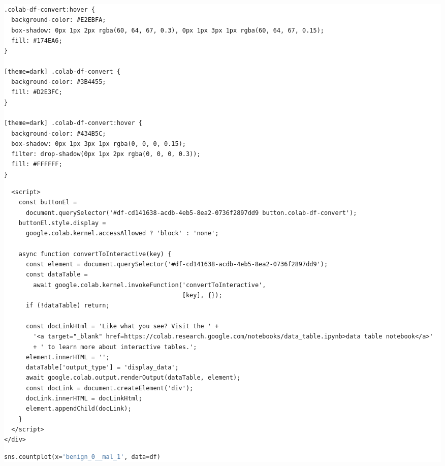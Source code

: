     .colab-df-convert:hover {
      background-color: #E2EBFA;
      box-shadow: 0px 1px 2px rgba(60, 64, 67, 0.3), 0px 1px 3px 1px rgba(60, 64, 67, 0.15);
      fill: #174EA6;
    }

    [theme=dark] .colab-df-convert {
      background-color: #3B4455;
      fill: #D2E3FC;
    }

    [theme=dark] .colab-df-convert:hover {
      background-color: #434B5C;
      box-shadow: 0px 1px 3px 1px rgba(0, 0, 0, 0.15);
      filter: drop-shadow(0px 1px 2px rgba(0, 0, 0, 0.3));
      fill: #FFFFFF;
    }
  </style>

      <script>
        const buttonEl =
          document.querySelector('#df-cd141638-acdb-4eb5-8ea2-0736f2897dd9 button.colab-df-convert');
        buttonEl.style.display =
          google.colab.kernel.accessAllowed ? 'block' : 'none';

        async function convertToInteractive(key) {
          const element = document.querySelector('#df-cd141638-acdb-4eb5-8ea2-0736f2897dd9');
          const dataTable =
            await google.colab.kernel.invokeFunction('convertToInteractive',
                                                     [key], {});
          if (!dataTable) return;

          const docLinkHtml = 'Like what you see? Visit the ' +
            '<a target="_blank" href=https://colab.research.google.com/notebooks/data_table.ipynb>data table notebook</a>'
            + ' to learn more about interactive tables.';
          element.innerHTML = '';
          dataTable['output_type'] = 'display_data';
          await google.colab.output.renderOutput(dataTable, element);
          const docLink = document.createElement('div');
          docLink.innerHTML = docLinkHtml;
          element.appendChild(docLink);
        }
      </script>
    </div>
  </div>





```python
sns.countplot(x='benign_0__mal_1', data=df)
```


